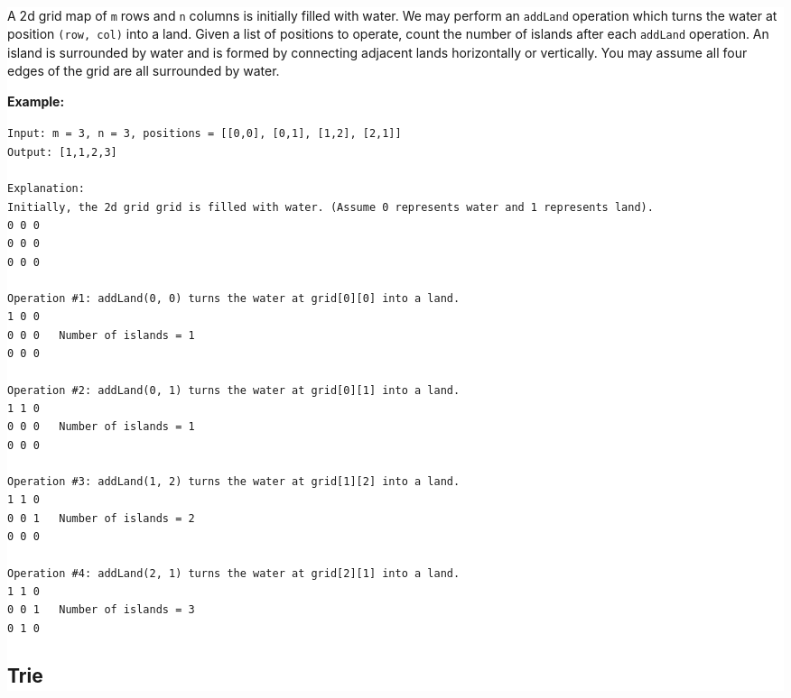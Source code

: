 A 2d grid map of `m` rows and `n` columns is initially filled with water. We may perform an `addLand` operation which turns the water at position `(row, col)` into a land. Given a list of positions to operate, count the number of islands after each `addLand` operation. An island is surrounded by water and is formed by connecting adjacent lands horizontally or vertically. You may assume all four edges of the grid are all surrounded by water.

**Example:**

```
Input: m = 3, n = 3, positions = [[0,0], [0,1], [1,2], [2,1]]
Output: [1,1,2,3]

Explanation:
Initially, the 2d grid grid is filled with water. (Assume 0 represents water and 1 represents land).
0 0 0
0 0 0
0 0 0

Operation #1: addLand(0, 0) turns the water at grid[0][0] into a land.
1 0 0
0 0 0   Number of islands = 1
0 0 0

Operation #2: addLand(0, 1) turns the water at grid[0][1] into a land.
1 1 0
0 0 0   Number of islands = 1
0 0 0

Operation #3: addLand(1, 2) turns the water at grid[1][2] into a land.
1 1 0
0 0 1   Number of islands = 2
0 0 0

Operation #4: addLand(2, 1) turns the water at grid[2][1] into a land.
1 1 0
0 0 1   Number of islands = 3
0 1 0
```

## Trie
